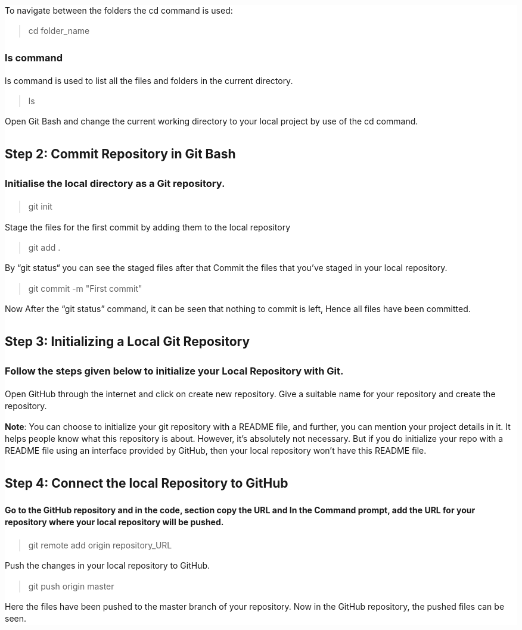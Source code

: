 To navigate between the folders the cd command is used:

> cd folder_name

### ls command
ls command is used to list all the files and folders in the current directory.
> ls

Open Git Bash and change the current working directory to your local project by use of the cd command. 


## Step 2: Commit Repository in Git Bash

### Initialise the local directory as a Git repository.
> git init 

Stage the files for the first commit by adding them to the local repository

>git add .

By “git status“ you can see the staged files after that Commit the files that you’ve staged in your local repository.

> git commit -m "First commit"

Now After the “git status” command, it can be seen that nothing to commit is left, Hence all files have been committed.

## Step 3: Initializing a Local Git Repository
### Follow the steps given below to initialize your Local Repository with Git.

Open GitHub through the internet and click on create new repository. 
Give a suitable name for your repository and create the repository.

**Note**: You can choose to initialize your git repository with a README file, and further, you can mention your project details in it. It helps people know what this repository is about. However, it’s absolutely not necessary. But if you do initialize your repo with a README file using an interface provided by GitHub, then your local repository won’t have this README file.

## Step 4: Connect the local Repository to GitHub
#### Go to the GitHub repository and in the code, section copy the URL and In the Command prompt, add the URL for your repository where your local repository will be pushed.

> git remote add origin repository_URL

Push the changes in your local repository to GitHub.

> git push origin master

Here the files have been pushed to the master branch of your repository. Now in the GitHub repository, 
the pushed files can be seen.
